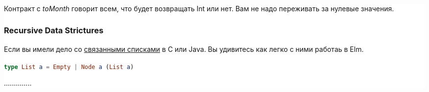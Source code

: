 Контракт с _toMonth_ говорит всем, что будет возвращать Int или нет. Вам не надо переживать за нулевые значения.


### Recursive Data Strictures

Если вы имели дело со [связанными списками](https://en.wikipedia.org/wiki/Linked_list) в С или Java. Вы удивитесь как легко с ними работаь в Elm.

```elm
type List a = Empty | Node a (List a)
```

..............

